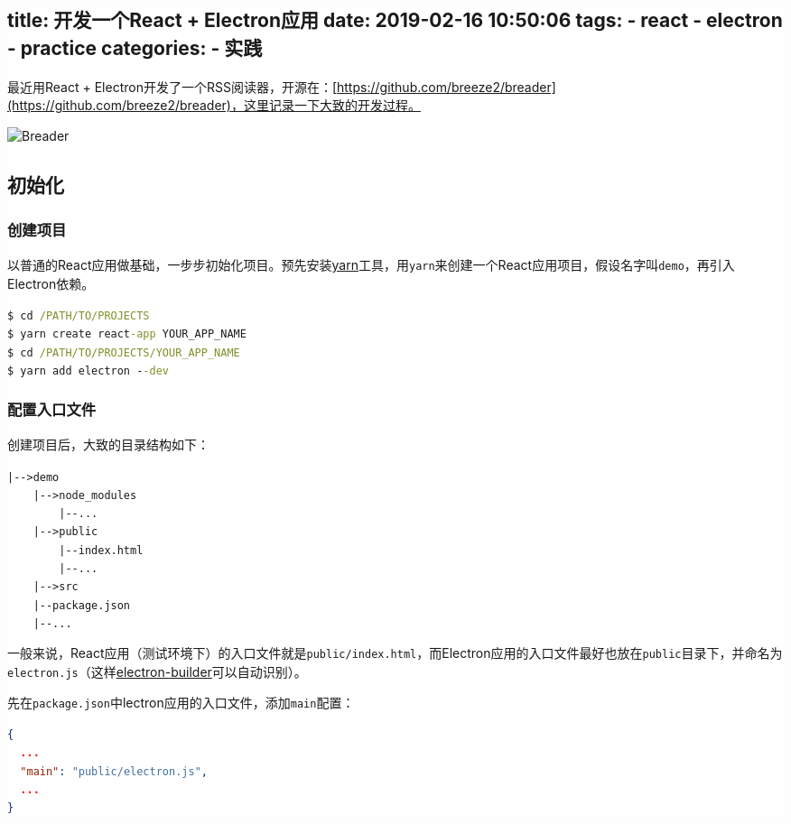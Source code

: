title: 开发一个React + Electron应用
date: 2019-02-16 10:50:06
tags: 
    - react
    - electron
    - practice
categories:
    - 实践
---

最近用React + Electron开发了一个RSS阅读器，开源在：[https://github.com/breeze2/breader](https://github.com/breeze2/breader)，这里记录一下大致的开发过程。

![Breader](https://breeze2.github.io/breader/screenshot.jpg)



## 初始化

### 创建项目
以普通的React应用做基础，一步步初始化项目。预先安装[yarn](https://yarnpkg.com/)工具，用`yarn`来创建一个React应用项目，假设名字叫`demo`，再引入Electron依赖。
```cmd
$ cd /PATH/TO/PROJECTS
$ yarn create react-app YOUR_APP_NAME
$ cd /PATH/TO/PROJECTS/YOUR_APP_NAME
$ yarn add electron --dev
```

### 配置入口文件

创建项目后，大致的目录结构如下：
```
|-->demo
    |-->node_modules
        |--...
    |-->public
        |--index.html
        |--...
    |-->src
    |--package.json
    |--...
```


一般来说，React应用（测试环境下）的入口文件就是`public/index.html`，而Electron应用的入口文件最好也放在`public`目录下，并命名为`electron.js`（这样[electron-builder](https://github.com/electron-userland/electron-builder)可以自动识别）。

先在`package.json`中lectron应用的入口文件，添加`main`配置：

```json
{
  ...
  "main": "public/electron.js",
  ...
}
```
